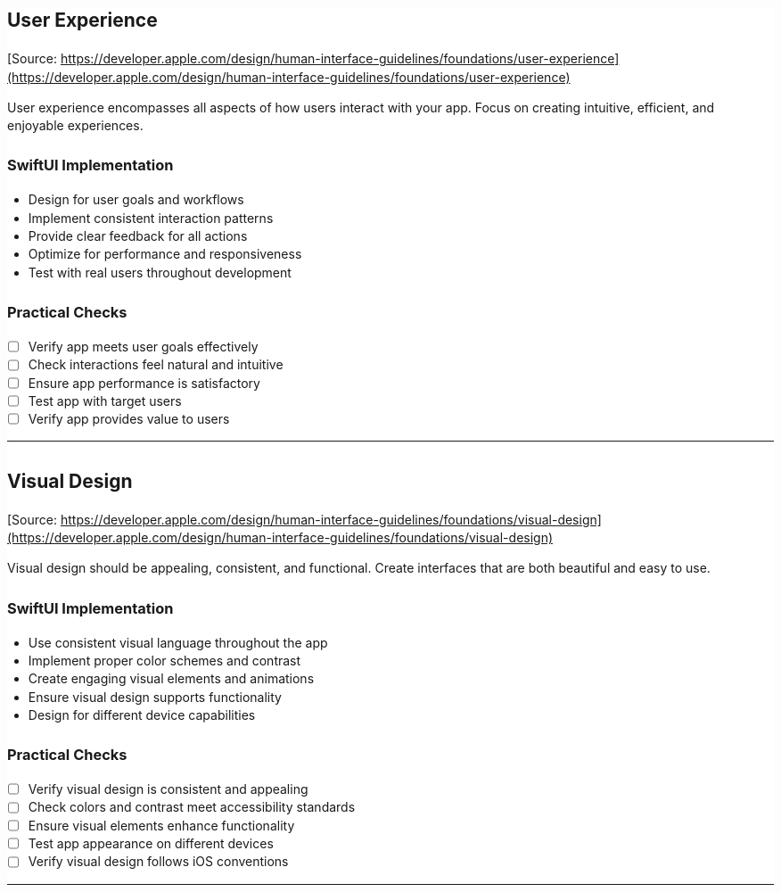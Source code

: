 ## User Experience

[Source: https://developer.apple.com/design/human-interface-guidelines/foundations/user-experience](https://developer.apple.com/design/human-interface-guidelines/foundations/user-experience)

User experience encompasses all aspects of how users interact with your app. Focus on creating intuitive, efficient, and enjoyable experiences.

### SwiftUI Implementation
- Design for user goals and workflows
- Implement consistent interaction patterns
- Provide clear feedback for all actions
- Optimize for performance and responsiveness
- Test with real users throughout development

### Practical Checks
- [ ] Verify app meets user goals effectively
- [ ] Check interactions feel natural and intuitive
- [ ] Ensure app performance is satisfactory
- [ ] Test app with target users
- [ ] Verify app provides value to users

---
## Visual Design

[Source: https://developer.apple.com/design/human-interface-guidelines/foundations/visual-design](https://developer.apple.com/design/human-interface-guidelines/foundations/visual-design)

Visual design should be appealing, consistent, and functional. Create interfaces that are both beautiful and easy to use.

### SwiftUI Implementation
- Use consistent visual language throughout the app
- Implement proper color schemes and contrast
- Create engaging visual elements and animations
- Ensure visual design supports functionality
- Design for different device capabilities

### Practical Checks
- [ ] Verify visual design is consistent and appealing
- [ ] Check colors and contrast meet accessibility standards
- [ ] Ensure visual elements enhance functionality
- [ ] Test app appearance on different devices
- [ ] Verify visual design follows iOS conventions

---
